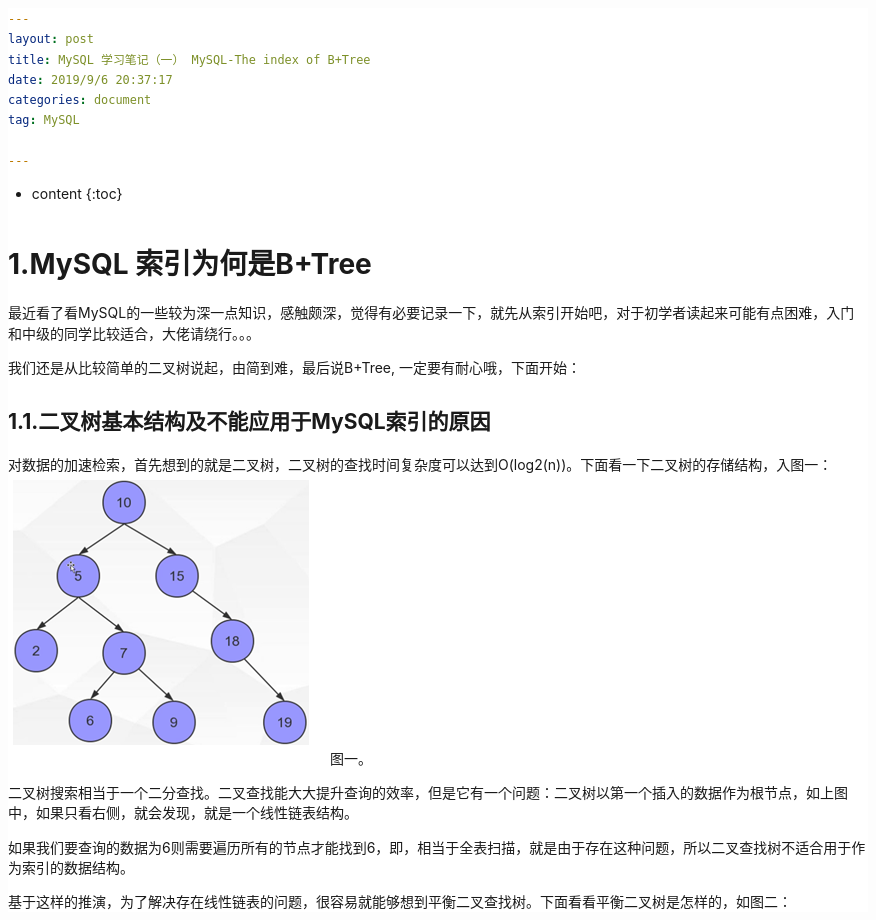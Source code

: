 ```yaml
---
layout: post
title: MySQL 学习笔记（一） MySQL-The index of B+Tree
date: 2019/9/6 20:37:17    
categories: document
tag: MySQL

---
```


* content
{:toc}


# 1.MySQL 索引为何是B+Tree
最近看了看MySQL的一些较为深一点知识，感触颇深，觉得有必要记录一下，就先从索引开始吧，对于初学者读起来可能有点困难，入门和中级的同学比较适合，大佬请绕行。。。

我们还是从比较简单的二叉树说起，由简到难，最后说B+Tree, 一定要有耐心哦，下面开始：

## 1.1.二叉树基本结构及不能应用于MySQL索引的原因


对数据的加速检索，首先想到的就是二叉树，二叉树的查找时间复杂度可以达到O(log2(n))。下面看一下二叉树的存储结构，入图一：
![](/styles/images/mysql/index/1.png)
图一。

二叉树搜索相当于一个二分查找。二叉查找能大大提升查询的效率，但是它有一个问题：二叉树以第一个插入的数据作为根节点，如上图中，如果只看右侧，就会发现，就是一个线性链表结构。

如果我们要查询的数据为6则需要遍历所有的节点才能找到6，即，相当于全表扫描，就是由于存在这种问题，所以二叉查找树不适合用于作为索引的数据结构。

基于这样的推演，为了解决存在线性链表的问题，很容易就能够想到平衡二叉查找树。下面看看平衡二叉树是怎样的，如图二：